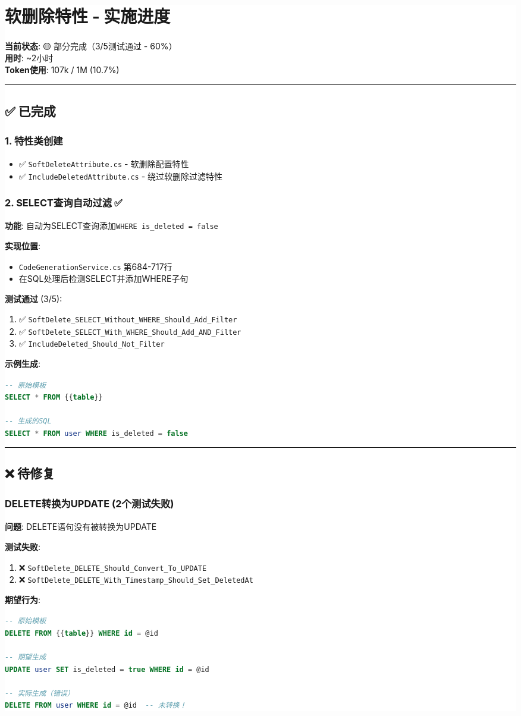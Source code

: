 # 软删除特性 - 实施进度

**当前状态**: 🟡 部分完成（3/5测试通过 - 60%）  
**用时**: ~2小时  
**Token使用**: 107k / 1M (10.7%)

---

## ✅ 已完成

### 1. 特性类创建
- ✅ `SoftDeleteAttribute.cs` - 软删除配置特性
- ✅ `IncludeDeletedAttribute.cs` - 绕过软删除过滤特性

### 2. SELECT查询自动过滤 ✅
**功能**: 自动为SELECT查询添加`WHERE is_deleted = false`

**实现位置**:
- `CodeGenerationService.cs` 第684-717行
- 在SQL处理后检测SELECT并添加WHERE子句

**测试通过** (3/5):
1. ✅ `SoftDelete_SELECT_Without_WHERE_Should_Add_Filter`
2. ✅ `SoftDelete_SELECT_With_WHERE_Should_Add_AND_Filter`
3. ✅ `IncludeDeleted_Should_Not_Filter`

**示例生成**:
```sql
-- 原始模板
SELECT * FROM {{table}}

-- 生成的SQL
SELECT * FROM user WHERE is_deleted = false
```

---

## ❌ 待修复

### DELETE转换为UPDATE (2个测试失败)

**问题**: DELETE语句没有被转换为UPDATE

**测试失败**:
1. ❌ `SoftDelete_DELETE_Should_Convert_To_UPDATE`
2. ❌ `SoftDelete_DELETE_With_Timestamp_Should_Set_DeletedAt`

**期望行为**:
```sql
-- 原始模板
DELETE FROM {{table}} WHERE id = @id

-- 期望生成
UPDATE user SET is_deleted = true WHERE id = @id

-- 实际生成（错误）
DELETE FROM user WHERE id = @id  -- 未转换！
```
